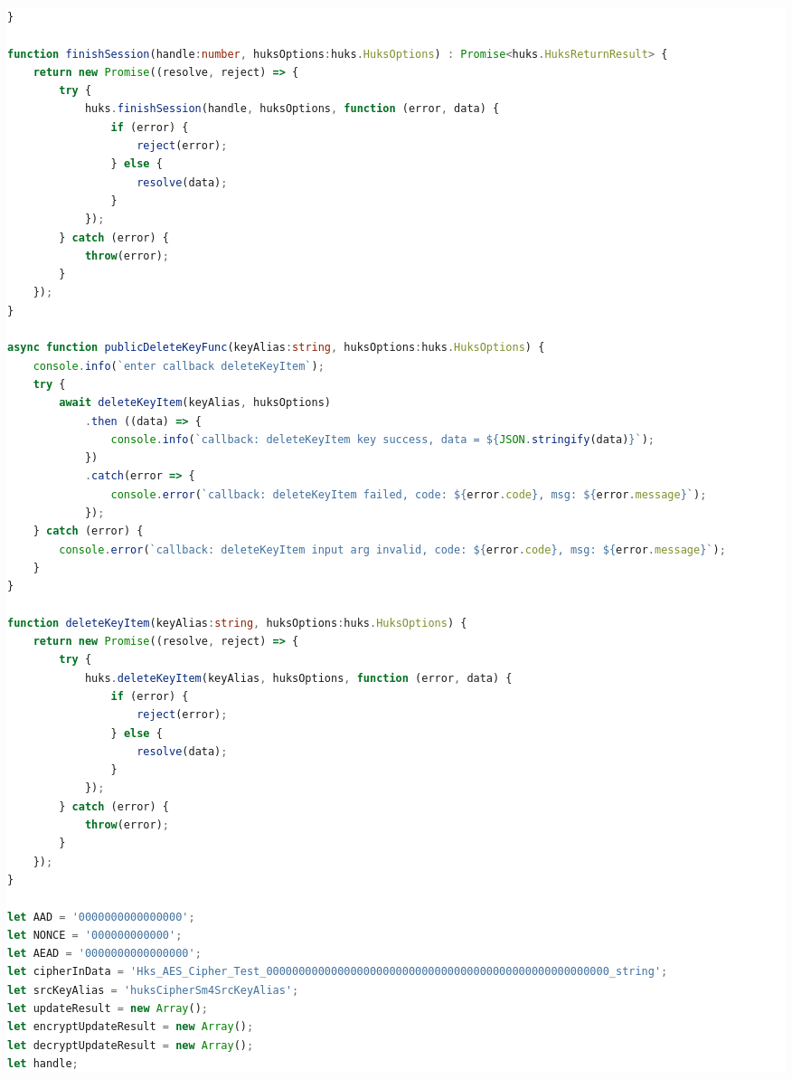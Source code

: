 ```ts
}

function finishSession(handle:number, huksOptions:huks.HuksOptions) : Promise<huks.HuksReturnResult> {
    return new Promise((resolve, reject) => {
        try {
            huks.finishSession(handle, huksOptions, function (error, data) {
                if (error) {
                    reject(error);
                } else {
                    resolve(data);
                }
            });
        } catch (error) {
            throw(error);
        }
    });
}

async function publicDeleteKeyFunc(keyAlias:string, huksOptions:huks.HuksOptions) {
    console.info(`enter callback deleteKeyItem`);
    try {
        await deleteKeyItem(keyAlias, huksOptions)
            .then ((data) => {
                console.info(`callback: deleteKeyItem key success, data = ${JSON.stringify(data)}`);
            })
            .catch(error => {
                console.error(`callback: deleteKeyItem failed, code: ${error.code}, msg: ${error.message}`);
            });
    } catch (error) {
        console.error(`callback: deleteKeyItem input arg invalid, code: ${error.code}, msg: ${error.message}`);
    }
}

function deleteKeyItem(keyAlias:string, huksOptions:huks.HuksOptions) {
    return new Promise((resolve, reject) => {
        try {
            huks.deleteKeyItem(keyAlias, huksOptions, function (error, data) {
                if (error) {
                    reject(error);
                } else {
                    resolve(data);
                }
            });
        } catch (error) {
            throw(error);
        }
    });
}

let AAD = '0000000000000000';
let NONCE = '000000000000';
let AEAD = '0000000000000000';
let cipherInData = 'Hks_AES_Cipher_Test_00000000000000000000000000000000000000000000000000000_string';
let srcKeyAlias = 'huksCipherSm4SrcKeyAlias';
let updateResult = new Array();
let encryptUpdateResult = new Array();
let decryptUpdateResult = new Array();
let handle;
```